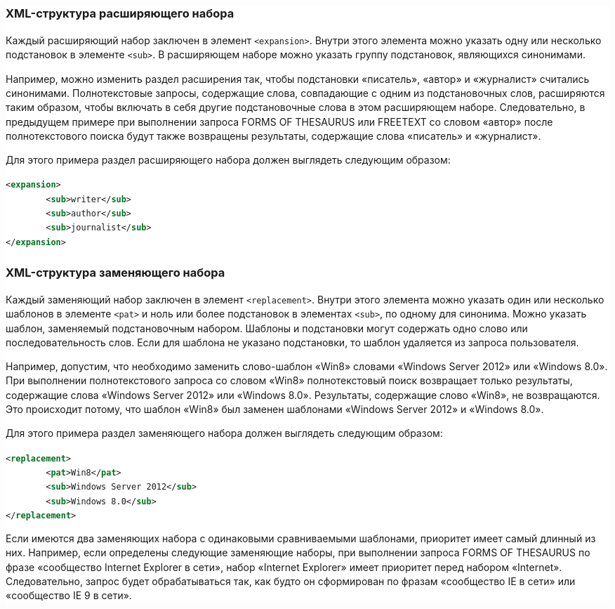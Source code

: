 ### <a name="xml-structure-of-an-expansion-set"></a><a name="expansion"></a> XML-структура расширяющего набора  
  
 Каждый расширяющий набор заключен в элемент `<expansion>`. Внутри этого элемента можно указать одну или несколько подстановок в элементе `<sub>`. В расширяющем наборе можно указать группу подстановок, являющихся синонимами.  
  
 Например, можно изменить раздел расширения так, чтобы подстановки «писатель», «автор» и «журналист» считались синонимами. Полнотекстовые запросы, содержащие слова, совпадающие с одним из подстановочных слов, расширяются таким образом, чтобы включать в себя другие подстановочные слова в этом расширяющем наборе. Следовательно, в предыдущем примере при выполнении запроса FORMS OF THESAURUS или FREETEXT со словом «автор» после полнотекстового поиска будут также возвращены результаты, содержащие слова «писатель» и «журналист».  
  
Для этого примера раздел расширяющего набора должен выглядеть следующим образом:  
  
```xml  
<expansion>  
        <sub>writer</sub>  
        <sub>author</sub>  
        <sub>journalist</sub>  
</expansion>  
```  
  
### <a name="xml-structure-of-a-replacement-set"></a><a name="replacement"></a> XML-структура заменяющего набора  
  
Каждый заменяющий набор заключен в элемент `<replacement>`. Внутри этого элемента можно указать один или несколько шаблонов в элементе `<pat>` и ноль или более подстановок в элементах `<sub>`, по одному для синонима. Можно указать шаблон, заменяемый подстановочным набором. Шаблоны и подстановки могут содержать одно слово или последовательность слов. Если для шаблона не указано подстановки, то шаблон удаляется из запроса пользователя.  
  
Например, допустим, что необходимо заменить слово-шаблон «Win8» словами «Windows Server 2012» или «Windows 8.0». При выполнении полнотекстового запроса со словом «Win8» полнотекстовый поиск возвращает только результаты, содержащие слова «Windows Server 2012» или «Windows 8.0». Результаты, содержащие слово «Win8», не возвращаются. Это происходит потому, что шаблон «Win8» был заменен шаблонами «Windows Server 2012» и «Windows 8.0».  
  
Для этого примера раздел заменяющего набора должен выглядеть следующим образом:  
  
```xml  
<replacement>  
        <pat>Win8</pat>  
        <sub>Windows Server 2012</sub>  
        <sub>Windows 8.0</sub>  
</replacement>  
```  
  
Если имеются два заменяющих набора с одинаковыми сравниваемыми шаблонами, приоритет имеет самый длинный из них. Например, если определены следующие заменяющие наборы, при выполнении запроса FORMS OF THESAURUS по фразе «сообщество Internet Explorer в сети», набор «Internet Explorer» имеет приоритет перед набором «Internet». Следовательно, запрос будет обрабатываться так, как будто он сформирован по фразам «сообщество IE в сети» или «сообщество IE 9 в сети».  
  